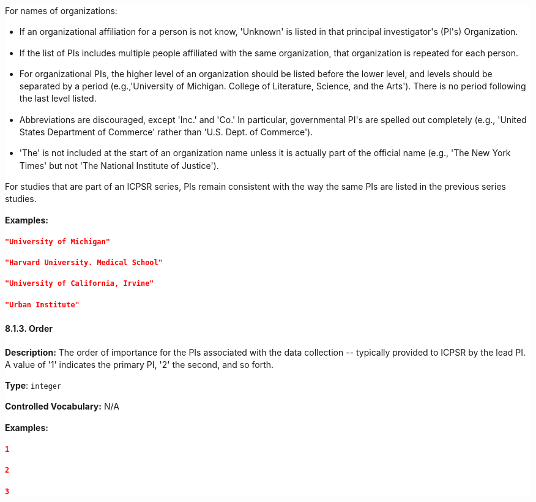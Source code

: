 For names of organizations:  

  * If an organizational affiliation for a person is not know, 'Unknown' is listed in that principal investigator's (PI's) Organization.  

  * If the list of PIs includes multiple people affiliated with the same organization, that organization is repeated for each person.  

  * For organizational PIs, the higher level of an organization should be listed before the lower level, and levels should be separated by a period (e.g.,'University of Michigan. College of Literature, Science, and the Arts'). There is no period following the last level listed.  

  * Abbreviations are discouraged, except 'Inc.' and 'Co.' In particular, governmental PI's are spelled out completely (e.g., 'United States Department of Commerce' rather than 'U.S. Dept. of Commerce').  

  * 'The' is not included at the start of an organization name unless it is actually part of the official name (e.g., 'The New York Times' but not 'The National Institute of Justice').  

For studies that are part of an ICPSR series, PIs remain consistent with the way the same PIs are listed in the previous series studies.  

**Examples:** 

```json
"University of Michigan"
```

```json
"Harvard University. Medical School"
```

```json
"University of California, Irvine"
```

```json
"Urban Institute"
```

#### <a name="principal_investigators_items_order"></a>8.1.3. Order

**Description:** The order of importance for the PIs associated with the data collection -- typically provided to ICPSR by the lead PI. A value of '1' indicates the primary PI, '2' the second, and so forth.

**Type**: `integer`

**Controlled Vocabulary:** N/A

**Examples:** 

```json
1
```

```json
2
```

```json
3
```
